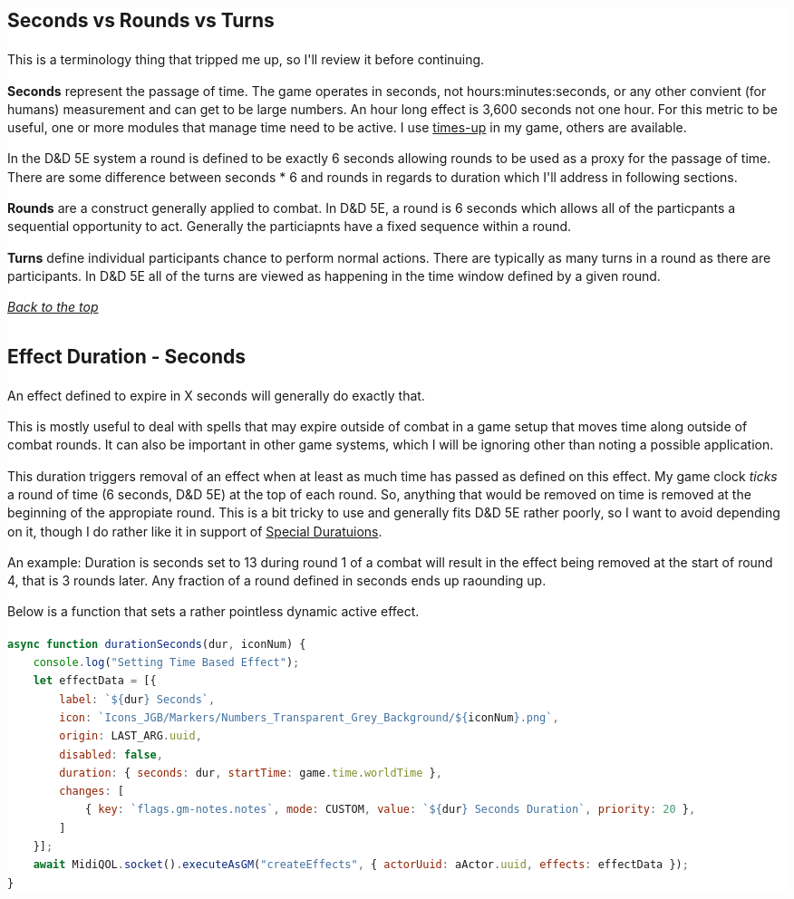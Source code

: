 ## Seconds vs Rounds vs Turns

This is a terminology thing that tripped me up, so I'll review it before continuing.

**Seconds** represent the passage of time.  The game operates in seconds, not hours:minutes:seconds, or any other convient (for humans) measurement and can get to be large numbers.  An hour long effect is 3,600 seconds not one hour. For this metric to be useful, one or more modules that manage time need to be active.  I use [times-up](https://gitlab.com/tposney/times-up) in my game, others are available. 

In the D&D 5E system a round is defined to be exactly 6 seconds allowing rounds to be used as a proxy for the passage of time.  There are some difference between seconds * 6 and rounds in regards to duration which I'll address in following sections.

**Rounds** are a construct generally applied to combat.  In D&D 5E, a round is 6 seconds which allows all of the particpants a sequential opportunity to act.  Generally the particiapnts have a fixed sequence within a round.  

**Turns** define individual participants chance to perform normal actions.  There are typically as many turns in a round as there are participants.  In D&D 5E all of the turns are viewed as happening in the time window defined by a given round.  

[*Back to the top*](#effect-duration)

## Effect Duration - Seconds
An effect defined to expire in X seconds will generally do exactly that.  

This is mostly useful to deal with spells that may expire outside of combat in a game setup that moves time along outside of combat rounds. It can also be important in other game systems, which I will be ignoring other than noting a possible application.

This duration triggers removal of an effect when at least as much time has passed as defined on this effect.  My game clock *ticks* a round of time (6 seconds, D&D 5E) at the top of each round. So, anything that would be removed on time is removed at the beginning of the appropiate round.  This is a bit tricky to use and generally fits D&D 5E rather poorly, so I want to avoid depending on it, though I do rather like it in support of [Special Duratuions](special-duration).

An example: Duration is seconds set to 13 during round 1 of a combat will result in the effect being removed at the start of round 4, that is 3 rounds later.  Any fraction of a round defined in seconds ends up raounding up.

Below is a function that sets a rather pointless dynamic active effect.

~~~javascript
async function durationSeconds(dur, iconNum) {
    console.log("Setting Time Based Effect");
    let effectData = [{
        label: `${dur} Seconds`,
        icon: `Icons_JGB/Markers/Numbers_Transparent_Grey_Background/${iconNum}.png`,
        origin: LAST_ARG.uuid,
        disabled: false,
        duration: { seconds: dur, startTime: game.time.worldTime },
        changes: [
            { key: `flags.gm-notes.notes`, mode: CUSTOM, value: `${dur} Seconds Duration`, priority: 20 },
        ]
    }];
    await MidiQOL.socket().executeAsGM("createEffects", { actorUuid: aActor.uuid, effects: effectData });
}
~~~
